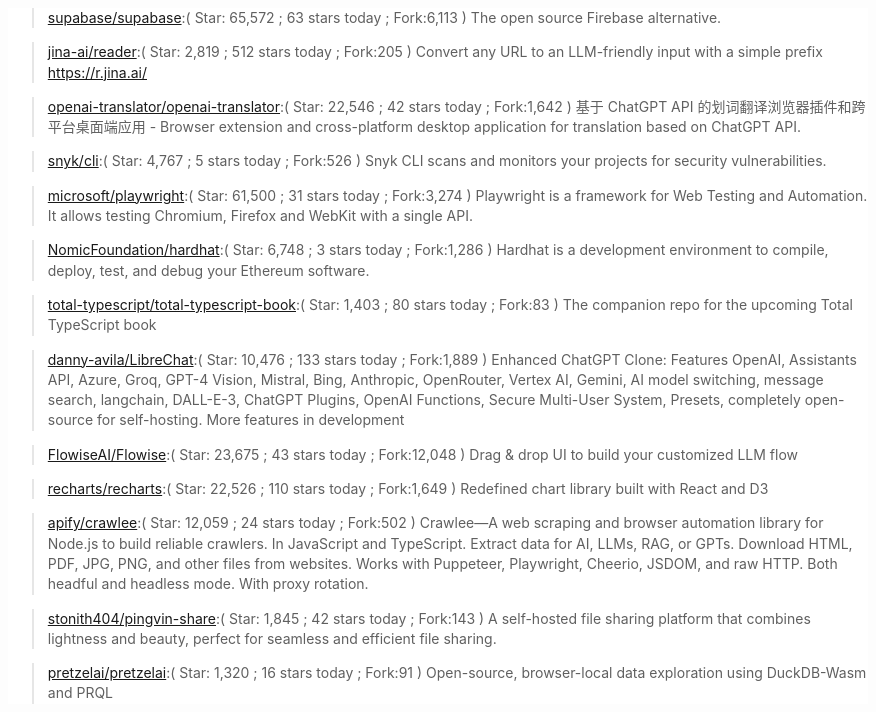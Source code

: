 > [supabase/supabase](https://github.com/supabase/supabase):( Star: 65,572 ; 63 stars today ; Fork:6,113 ) 
 > The open source Firebase alternative.

> [jina-ai/reader](https://github.com/jina-ai/reader):( Star: 2,819 ; 512 stars today ; Fork:205 ) 
 > Convert any URL to an LLM-friendly input with a simple prefix https://r.jina.ai/

> [openai-translator/openai-translator](https://github.com/openai-translator/openai-translator):( Star: 22,546 ; 42 stars today ; Fork:1,642 ) 
 > 基于 ChatGPT API 的划词翻译浏览器插件和跨平台桌面端应用 - Browser extension and cross-platform desktop application for translation based on ChatGPT API.

> [snyk/cli](https://github.com/snyk/cli):( Star: 4,767 ; 5 stars today ; Fork:526 ) 
 > Snyk CLI scans and monitors your projects for security vulnerabilities.

> [microsoft/playwright](https://github.com/microsoft/playwright):( Star: 61,500 ; 31 stars today ; Fork:3,274 ) 
 > Playwright is a framework for Web Testing and Automation. It allows testing Chromium, Firefox and WebKit with a single API.

> [NomicFoundation/hardhat](https://github.com/NomicFoundation/hardhat):( Star: 6,748 ; 3 stars today ; Fork:1,286 ) 
 > Hardhat is a development environment to compile, deploy, test, and debug your Ethereum software.

> [total-typescript/total-typescript-book](https://github.com/total-typescript/total-typescript-book):( Star: 1,403 ; 80 stars today ; Fork:83 ) 
 > The companion repo for the upcoming Total TypeScript book

> [danny-avila/LibreChat](https://github.com/danny-avila/LibreChat):( Star: 10,476 ; 133 stars today ; Fork:1,889 ) 
 > Enhanced ChatGPT Clone: Features OpenAI, Assistants API, Azure, Groq, GPT-4 Vision, Mistral, Bing, Anthropic, OpenRouter, Vertex AI, Gemini, AI model switching, message search, langchain, DALL-E-3, ChatGPT Plugins, OpenAI Functions, Secure Multi-User System, Presets, completely open-source for self-hosting. More features in development

> [FlowiseAI/Flowise](https://github.com/FlowiseAI/Flowise):( Star: 23,675 ; 43 stars today ; Fork:12,048 ) 
 > Drag & drop UI to build your customized LLM flow

> [recharts/recharts](https://github.com/recharts/recharts):( Star: 22,526 ; 110 stars today ; Fork:1,649 ) 
 > Redefined chart library built with React and D3

> [apify/crawlee](https://github.com/apify/crawlee):( Star: 12,059 ; 24 stars today ; Fork:502 ) 
 > Crawlee—A web scraping and browser automation library for Node.js to build reliable crawlers. In JavaScript and TypeScript. Extract data for AI, LLMs, RAG, or GPTs. Download HTML, PDF, JPG, PNG, and other files from websites. Works with Puppeteer, Playwright, Cheerio, JSDOM, and raw HTTP. Both headful and headless mode. With proxy rotation.

> [stonith404/pingvin-share](https://github.com/stonith404/pingvin-share):( Star: 1,845 ; 42 stars today ; Fork:143 ) 
 > A self-hosted file sharing platform that combines lightness and beauty, perfect for seamless and efficient file sharing.

> [pretzelai/pretzelai](https://github.com/pretzelai/pretzelai):( Star: 1,320 ; 16 stars today ; Fork:91 ) 
 > Open-source, browser-local data exploration using DuckDB-Wasm and PRQL
